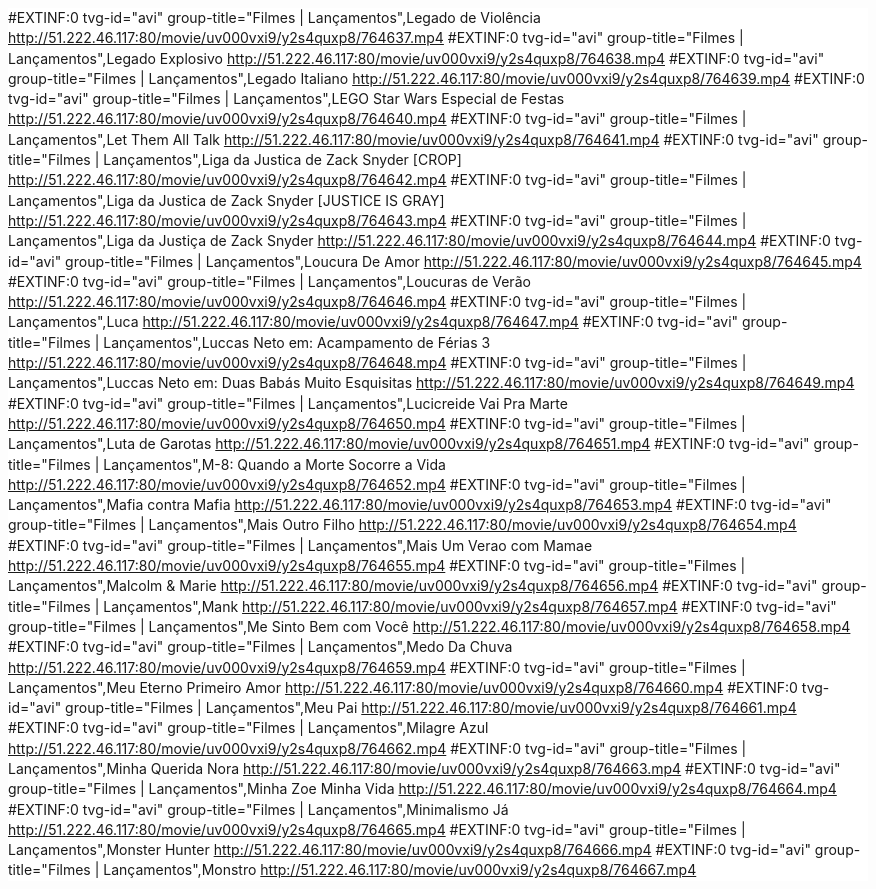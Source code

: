 #EXTINF:0 tvg-id="avi" group-title="Filmes | Lançamentos",Legado de Violência
http://51.222.46.117:80/movie/uv000vxi9/y2s4quxp8/764637.mp4
#EXTINF:0 tvg-id="avi" group-title="Filmes | Lançamentos",Legado Explosivo
http://51.222.46.117:80/movie/uv000vxi9/y2s4quxp8/764638.mp4
#EXTINF:0 tvg-id="avi" group-title="Filmes | Lançamentos",Legado Italiano
http://51.222.46.117:80/movie/uv000vxi9/y2s4quxp8/764639.mp4
#EXTINF:0 tvg-id="avi" group-title="Filmes | Lançamentos",LEGO Star Wars Especial de Festas
http://51.222.46.117:80/movie/uv000vxi9/y2s4quxp8/764640.mp4
#EXTINF:0 tvg-id="avi" group-title="Filmes | Lançamentos",Let Them All Talk
http://51.222.46.117:80/movie/uv000vxi9/y2s4quxp8/764641.mp4
#EXTINF:0 tvg-id="avi" group-title="Filmes | Lançamentos",Liga da Justica de Zack Snyder [CROP]
http://51.222.46.117:80/movie/uv000vxi9/y2s4quxp8/764642.mp4
#EXTINF:0 tvg-id="avi" group-title="Filmes | Lançamentos",Liga da Justica de Zack Snyder [JUSTICE IS GRAY]
http://51.222.46.117:80/movie/uv000vxi9/y2s4quxp8/764643.mp4
#EXTINF:0 tvg-id="avi" group-title="Filmes | Lançamentos",Liga da Justiça de Zack Snyder
http://51.222.46.117:80/movie/uv000vxi9/y2s4quxp8/764644.mp4
#EXTINF:0 tvg-id="avi" group-title="Filmes | Lançamentos",Loucura De Amor
http://51.222.46.117:80/movie/uv000vxi9/y2s4quxp8/764645.mp4
#EXTINF:0 tvg-id="avi" group-title="Filmes | Lançamentos",Loucuras de Verão
http://51.222.46.117:80/movie/uv000vxi9/y2s4quxp8/764646.mp4
#EXTINF:0 tvg-id="avi" group-title="Filmes | Lançamentos",Luca
http://51.222.46.117:80/movie/uv000vxi9/y2s4quxp8/764647.mp4
#EXTINF:0 tvg-id="avi" group-title="Filmes | Lançamentos",Luccas Neto em: Acampamento de Férias 3
http://51.222.46.117:80/movie/uv000vxi9/y2s4quxp8/764648.mp4
#EXTINF:0 tvg-id="avi" group-title="Filmes | Lançamentos",Luccas Neto em: Duas Babás Muito Esquisitas
http://51.222.46.117:80/movie/uv000vxi9/y2s4quxp8/764649.mp4
#EXTINF:0 tvg-id="avi" group-title="Filmes | Lançamentos",Lucicreide Vai Pra Marte
http://51.222.46.117:80/movie/uv000vxi9/y2s4quxp8/764650.mp4
#EXTINF:0 tvg-id="avi" group-title="Filmes | Lançamentos",Luta de Garotas
http://51.222.46.117:80/movie/uv000vxi9/y2s4quxp8/764651.mp4
#EXTINF:0 tvg-id="avi" group-title="Filmes | Lançamentos",M-8: Quando a Morte Socorre a Vida
http://51.222.46.117:80/movie/uv000vxi9/y2s4quxp8/764652.mp4
#EXTINF:0 tvg-id="avi" group-title="Filmes | Lançamentos",Mafia contra Mafia
http://51.222.46.117:80/movie/uv000vxi9/y2s4quxp8/764653.mp4
#EXTINF:0 tvg-id="avi" group-title="Filmes | Lançamentos",Mais Outro Filho
http://51.222.46.117:80/movie/uv000vxi9/y2s4quxp8/764654.mp4
#EXTINF:0 tvg-id="avi" group-title="Filmes | Lançamentos",Mais Um Verao com Mamae
http://51.222.46.117:80/movie/uv000vxi9/y2s4quxp8/764655.mp4
#EXTINF:0 tvg-id="avi" group-title="Filmes | Lançamentos",Malcolm & Marie
http://51.222.46.117:80/movie/uv000vxi9/y2s4quxp8/764656.mp4
#EXTINF:0 tvg-id="avi" group-title="Filmes | Lançamentos",Mank
http://51.222.46.117:80/movie/uv000vxi9/y2s4quxp8/764657.mp4
#EXTINF:0 tvg-id="avi" group-title="Filmes | Lançamentos",Me Sinto Bem com Você
http://51.222.46.117:80/movie/uv000vxi9/y2s4quxp8/764658.mp4
#EXTINF:0 tvg-id="avi" group-title="Filmes | Lançamentos",Medo Da Chuva
http://51.222.46.117:80/movie/uv000vxi9/y2s4quxp8/764659.mp4
#EXTINF:0 tvg-id="avi" group-title="Filmes | Lançamentos",Meu Eterno Primeiro Amor
http://51.222.46.117:80/movie/uv000vxi9/y2s4quxp8/764660.mp4
#EXTINF:0 tvg-id="avi" group-title="Filmes | Lançamentos",Meu Pai
http://51.222.46.117:80/movie/uv000vxi9/y2s4quxp8/764661.mp4
#EXTINF:0 tvg-id="avi" group-title="Filmes | Lançamentos",Milagre Azul
http://51.222.46.117:80/movie/uv000vxi9/y2s4quxp8/764662.mp4
#EXTINF:0 tvg-id="avi" group-title="Filmes | Lançamentos",Minha Querida Nora
http://51.222.46.117:80/movie/uv000vxi9/y2s4quxp8/764663.mp4
#EXTINF:0 tvg-id="avi" group-title="Filmes | Lançamentos",Minha Zoe Minha Vida
http://51.222.46.117:80/movie/uv000vxi9/y2s4quxp8/764664.mp4
#EXTINF:0 tvg-id="avi" group-title="Filmes | Lançamentos",Minimalismo Já
http://51.222.46.117:80/movie/uv000vxi9/y2s4quxp8/764665.mp4
#EXTINF:0 tvg-id="avi" group-title="Filmes | Lançamentos",Monster Hunter
http://51.222.46.117:80/movie/uv000vxi9/y2s4quxp8/764666.mp4
#EXTINF:0 tvg-id="avi" group-title="Filmes | Lançamentos",Monstro
http://51.222.46.117:80/movie/uv000vxi9/y2s4quxp8/764667.mp4